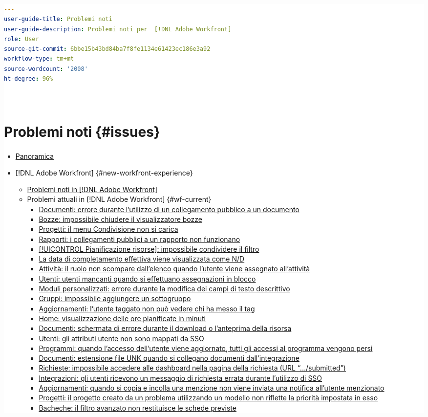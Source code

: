 ```yaml
---
user-guide-title: Problemi noti
user-guide-description: Problemi noti per  [!DNL Adobe Workfront]
role: User
source-git-commit: 6bbe15b43bd84ba7f8fe1134e61423ec186e3a92
workflow-type: tm+mt
source-wordcount: '2008'
ht-degree: 96%

---
```



# Problemi noti {#issues}

+ [Panoramica](overview.md)

+ [!DNL Adobe Workfront] {#new-workfront-experience}
   + [Problemi noti in  [!DNL Adobe Workfront]](newworkfrontexperience.md)
   + Problemi attuali in [!DNL Adobe Workfront] {#wf-current}
      + [Documenti: errore durante l’utilizzo di un collegamento pubblico a un documento](known-issues-workfront/wf-documents-public-link-not-working.md)
      + [Bozze: impossibile chiudere il visualizzatore bozze](known-issues-workfront/wf-proofs-cannot-close-proof-viewer.md)
      + [Progetti: il menu Condivisione non si carica](known-issues-workfront/wf-projects-cannot-share-task-issue.md)
      + [Rapporti: i collegamenti pubblici a un rapporto non funzionano](known-issues-workfront/wf-reports-public-link-not-working.md)
      + [[!UICONTROL Pianificazione risorse]: impossibile condividere il filtro](known-issues-workfront/wf-resource-planner-cannot-share-filter.md)
      + [La data di completamento effettiva viene visualizzata come N/D](known-issues-workfront/wf-projects-completion-date-is-na.md)
      + [Attività: il ruolo non scompare dall’elenco quando l’utente viene assegnato all’attività](known-issues-workfront/wf-tasks-assigning-user-with-role.md)
      + [Utenti: utenti mancanti quando si effettuano assegnazioni in blocco](known-issues-workfront/wf-users-bulk-assignments-not-display-user.md)
      + [Moduli personalizzati: errore durante la modifica dei campi di testo descrittivo](known-issues-workfront/wf-custom-forms-cannot-edit-description.md)
      + [Gruppi: impossibile aggiungere un sottogruppo](known-issues-workfront/wf-groups-cannot-add-subgroup.md)
      + [Aggiornamenti: l’utente taggato non può vedere chi ha messo il tag](known-issues-workfront/wf-updates-tagged-user-cannot-see-who-tagged-them.md)
      + [Home: visualizzazione delle ore pianificate in minuti](known-issues-workfront/wf-home-planned-hours-display-in-minutes.md)
      + [Documenti: schermata di errore durante il download o l’anteprima della risorsa](known-issues-workfront/wf-documents-error-screen-when-download-or-preview.md)
      + [Utenti: gli attributi utente non sono mappati da SSO](known-issues-workfront/wf-users-sso-attributes-not-mapped.md)
      + [Programmi: quando l’accesso dell’utente viene aggiornato, tutti gli accessi al programma vengono persi](known-issues-workfront/wf-programs-permissions-not-inherited.md)
      + [Documenti: estensione file UNK quando si collegano documenti dall’integrazione](known-issues-workfront/wf-documents-unk-file-extension.md)
      + [Richieste: impossibile accedere alle dashboard nella pagina della richiesta (URL “.../submitted”)](known-issues-workfront/wf-requests-cannot-access-request-dashboard.md)
      + [Integrazioni: gli utenti ricevono un messaggio di richiesta errata durante l’utilizzo di SSO](known-issues-workfront/wf-outlook-wrong-request.md)
      + [Aggiornamenti: quando si copia e incolla una menzione non viene inviata una notifica all’utente menzionato](known-issues-workfront/wf-updates-pasting-mention-not-working.md)
      + [Progetti: il progetto creato da un problema utilizzando un modello non riflette la priorità impostata in esso](known-issues-workfront/wf-projects-priority-not-transfer.md)
      + [Bacheche: il filtro avanzato non restituisce le schede previste](known-issues-workfront/wf-boards-advanced-filter-not-pulling-in-all-cards.md)